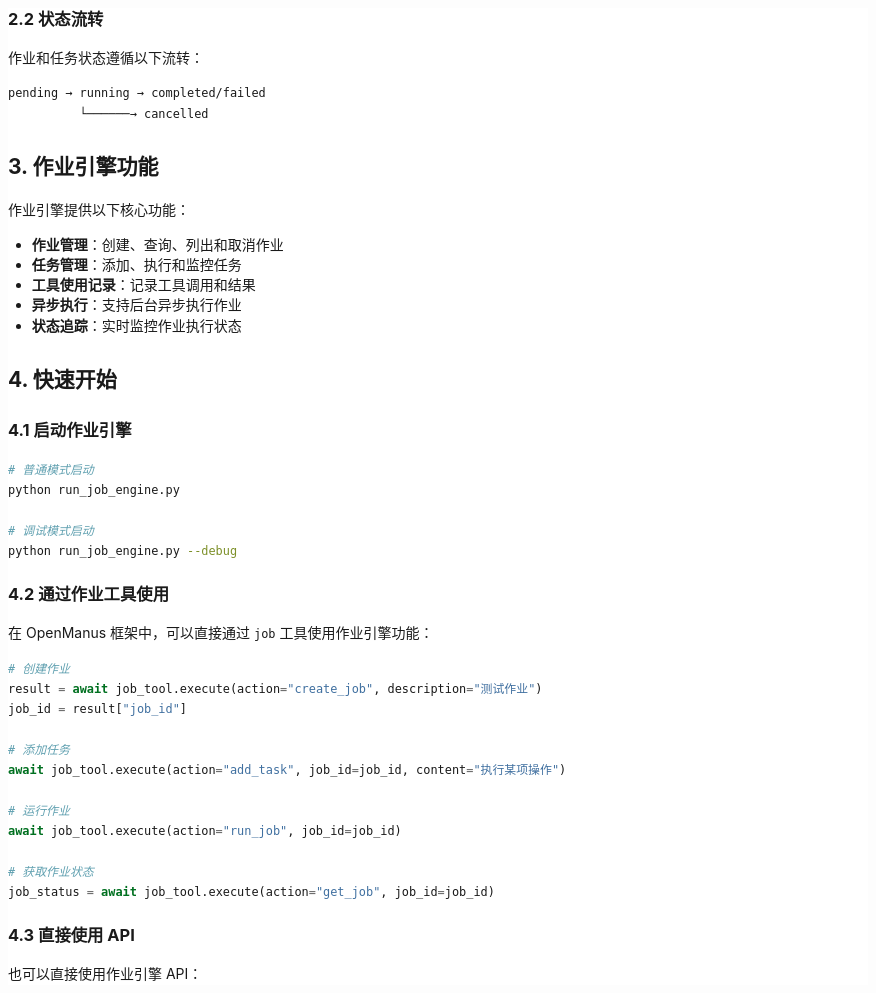 ### 2.2 状态流转

作业和任务状态遵循以下流转：

```
pending → running → completed/failed
          └──────→ cancelled
```

## 3. 作业引擎功能

作业引擎提供以下核心功能：

- **作业管理**：创建、查询、列出和取消作业
- **任务管理**：添加、执行和监控任务
- **工具使用记录**：记录工具调用和结果
- **异步执行**：支持后台异步执行作业
- **状态追踪**：实时监控作业执行状态

## 4. 快速开始

### 4.1 启动作业引擎

```bash
# 普通模式启动
python run_job_engine.py

# 调试模式启动
python run_job_engine.py --debug
```

### 4.2 通过作业工具使用

在 OpenManus 框架中，可以直接通过 `job` 工具使用作业引擎功能：

```python
# 创建作业
result = await job_tool.execute(action="create_job", description="测试作业")
job_id = result["job_id"]

# 添加任务
await job_tool.execute(action="add_task", job_id=job_id, content="执行某项操作")

# 运行作业
await job_tool.execute(action="run_job", job_id=job_id)

# 获取作业状态
job_status = await job_tool.execute(action="get_job", job_id=job_id)
```

### 4.3 直接使用 API

也可以直接使用作业引擎 API：

